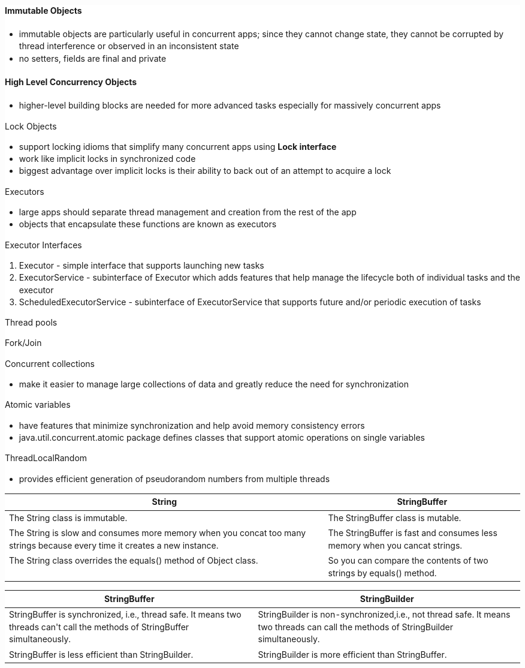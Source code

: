 #### Immutable Objects
* immutable objects are particularly useful in concurrent apps; since they cannot change state, they cannot be corrupted by thread interference or observed in an inconsistent state
* no setters, fields are final and private

#### High Level Concurrency Objects
* higher-level building blocks are needed for more advanced tasks especially for massively concurrent apps

Lock Objects
* support locking idioms that simplify many concurrent apps using **Lock interface**
* work like implicit locks in synchronized code
* biggest advantage over implicit locks is their ability to back out of an attempt to acquire a lock

Executors
* large apps should separate thread management and creation from the rest of the app
* objects that encapsulate these functions are known as executors

Executor Interfaces
1. Executor - simple interface that supports launching new tasks
2. ExecutorService - subinterface of Executor which adds features that help manage the lifecycle both of individual tasks and the executor
3. ScheduledExecutorService - subinterface of ExecutorService that supports future and/or periodic execution of tasks

Thread pools

Fork/Join

Concurrent collections
* make it easier to manage large collections of data and greatly reduce the need for synchronization

Atomic variables
* have features that minimize synchronization and help avoid memory consistency errors
* java.util.concurrent.atomic package defines classes that support atomic operations on single variables

ThreadLocalRandom
* provides efficient generation of pseudorandom numbers from multiple threads





| String  | 	StringBuffer |
|---|---|
| The String class is immutable. |	The StringBuffer class is mutable. |
| The String is slow and consumes more memory when you concat too many strings because every time it creates a new instance. |	The StringBuffer is fast and consumes less memory when you cancat strings. |
| The String class overrides the equals() method of Object class. | So you can compare the contents of two strings by equals() method. |	The StringBuffer class doesn't override the equals() method of Object class. |


| StringBuffer |	StringBuilder |
|---|---|
| StringBuffer is synchronized, i.e., thread safe. It means two threads can't call the methods of StringBuffer simultaneously. |	StringBuilder is non-synchronized,i.e., not thread safe. It means two threads can call the methods of StringBuilder simultaneously. |
| StringBuffer is less efficient than StringBuilder. |	StringBuilder is more efficient than StringBuffer. |
